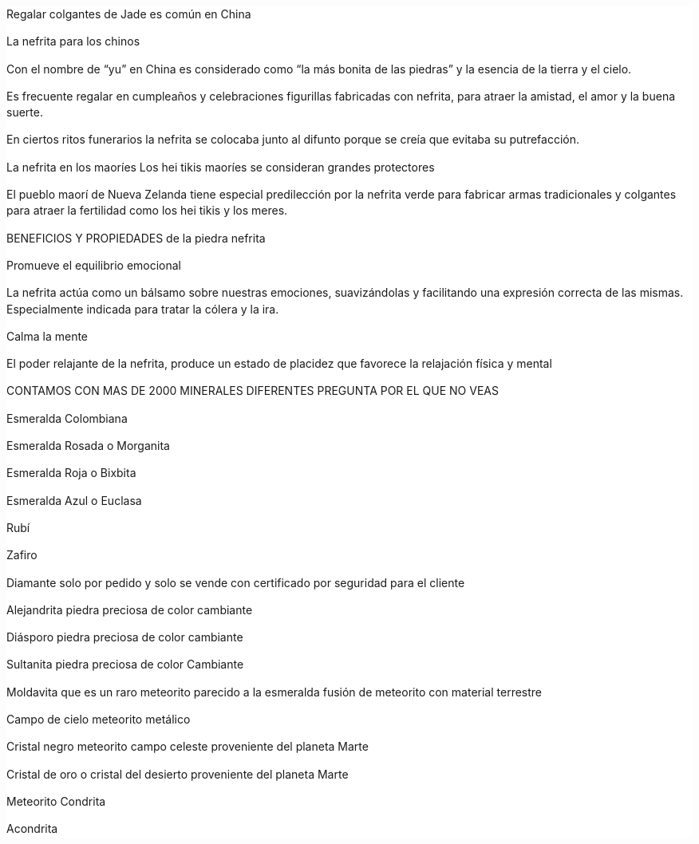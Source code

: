 Regalar colgantes de Jade es común en China

La nefrita para los chinos

Con el nombre de “yu” en China es considerado como “la más bonita de las piedras” y la esencia de la tierra y el cielo.

Es frecuente regalar en cumpleaños y celebraciones figurillas fabricadas con nefrita, para atraer la amistad, el amor y la buena suerte.

En ciertos ritos funerarios la nefrita se colocaba junto al difunto porque se creía que evitaba su putrefacción.

La nefrita en los maoríes Los hei tikis maoríes se consideran grandes protectores

El pueblo maorí de Nueva Zelanda tiene especial predilección por la nefrita verde para fabricar armas tradicionales y colgantes para atraer la fertilidad como los hei tikis y los meres.

BENEFICIOS Y PROPIEDADES de la piedra nefrita

Promueve el equilibrio emocional

La nefrita actúa como un bálsamo sobre nuestras emociones, suavizándolas y facilitando una expresión correcta de las mismas. Especialmente indicada para tratar la cólera y la ira.

Calma la mente

El poder relajante de la nefrita, produce un estado de placidez que favorece la relajación física y mental

CONTAMOS CON MAS DE 2000 MINERALES DIFERENTES PREGUNTA POR EL QUE NO VEAS

Esmeralda Colombiana 

Esmeralda Rosada o Morganita

Esmeralda Roja o Bixbita

Esmeralda Azul o Euclasa 

Rubí 

Zafiro 

Diamante solo por pedido y solo se vende con certificado por seguridad para el cliente

Alejandrita piedra preciosa de color cambiante 

Diásporo piedra preciosa de color cambiante 

Sultanita piedra preciosa de color Cambiante 

Moldavita que es un raro meteorito parecido a la esmeralda fusión de meteorito con material terrestre 

Campo de cielo meteorito metálico 

Cristal negro meteorito campo celeste proveniente del planeta Marte 

Cristal de oro o cristal del desierto proveniente del planeta Marte 

Meteorito Condrita 

Acondrita 
